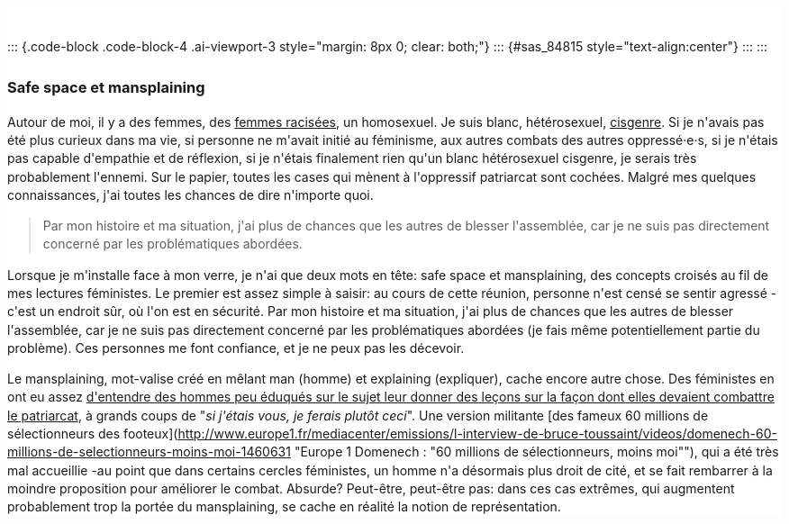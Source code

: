  

::: {.code-block .code-block-4 .ai-viewport-3 style="margin: 8px 0; clear: both;"}
::: {#sas_84815 style="text-align:center"}
:::
:::

### Safe space et mansplaining

Autour de moi, il y a des femmes, des [femmes
racisées](http://hyenesenjupons.com/2014/10/06/les-femmes-racisees-et-la-necessite-de-lintersectionnalite/ "femmes racisées intersectionnalité"),
un homosexuel. Je suis blanc, hétérosexuel,
[cisgenre](http://www.linternaute.com/dictionnaire/fr/definition/cisgenre/ "cisgenre définition").
Si je n'avais pas été plus curieux dans ma vie, si personne ne m'avait
initié au féminisme, aux autres combats des autres oppressé·e·s, si je
n'étais pas capable d'empathie et de réflexion, si je n'étais finalement
rien qu'un blanc hétérosexuel cisgenre, je serais très probablement
l'ennemi. Sur le papier, toutes les cases qui mènent à l'oppressif
patriarcat sont cochées. Malgré mes quelques connaissances, j'ai toutes
les chances de dire n'importe quoi.

> Par mon histoire et ma situation, j'ai plus de chances que les autres
> de blesser l'assemblée, car je ne suis pas directement concerné par
> les problématiques abordées.

Lorsque je m'installe face à mon verre, je n'ai que deux mots en tête:
safe space et mansplaining, des concepts croisés au fil de mes lectures
féministes. Le premier est assez simple à saisir: au cours de cette
réunion, personne n'est censé se sentir agressé -c'est un endroit sûr,
où l'on est en sécurité. Par mon histoire et ma situation, j'ai plus de
chances que les autres de blesser l'assemblée, car je ne suis pas
directement concerné par les problématiques abordées (je fais même
potentiellement partie du problème). Ces personnes me font confiance, et
je ne peux pas les décevoir.

Le mansplaining, mot-valise créé en mêlant man (homme) et explaining
(expliquer), cache encore autre chose. Des féministes en ont eu assez
[d'entendre des hommes peu éduqués sur le sujet leur donner des leçons
sur la façon dont elles devaient combattre le
patriarcat](http://cafaitgenre.org/2012/07/14/bingo-feministe-et-mansplaining/ "Ça fait genre Bingo féministe et « mansplaining »"),
à grands coups de "*si j'étais vous, je ferais plutôt ceci*". Une
version militante [des fameux 60 millions de sélectionneurs des
footeux](http://www.europe1.fr/mediacenter/emissions/l-interview-de-bruce-toussaint/videos/domenech-60-millions-de-selectionneurs-moins-moi-1460631 "Europe 1 Domenech : "60 millions de sélectionneurs, moins moi""),
qui a été très mal accueillie -au point que dans certains cercles
féministes, un homme n'a désormais plus droit de cité, et se fait
rembarrer à la moindre proposition pour améliorer le combat. Absurde?
Peut-être, peut-être pas: dans ces cas extrêmes, qui augmentent
probablement trop la portée du mansplaining, se cache en réalité la
notion de représentation.
